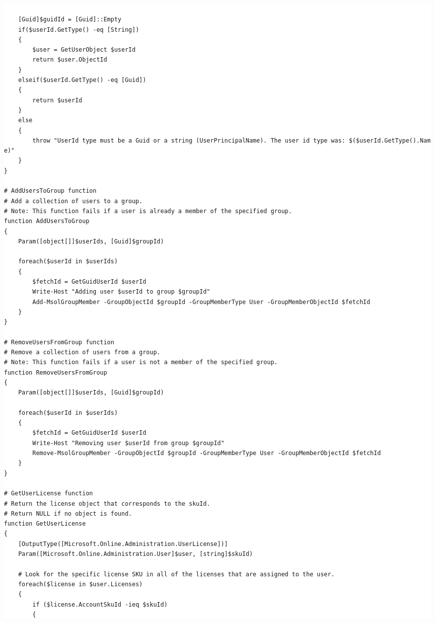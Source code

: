 ```

    [Guid]$guidId = [Guid]::Empty
    if($userId.GetType() -eq [String])
    {
        $user = GetUserObject $userId
        return $user.ObjectId
    }
    elseif($userId.GetType() -eq [Guid])
    {
        return $userId
    }
    else
    {
        throw "UserId type must be a Guid or a string (UserPrincipalName). The user id type was: $($userId.GetType().Name)"
    }
}

# AddUsersToGroup function
# Add a collection of users to a group.
# Note: This function fails if a user is already a member of the specified group.
function AddUsersToGroup
{
    Param([object[]]$userIds, [Guid]$groupId)

    foreach($userId in $userIds)
    {
        $fetchId = GetGuidUserId $userId
        Write-Host "Adding user $userId to group $groupId"
        Add-MsolGroupMember -GroupObjectId $groupId -GroupMemberType User -GroupMemberObjectId $fetchId
    }
}

# RemoveUsersFromGroup function
# Remove a collection of users from a group.
# Note: This function fails if a user is not a member of the specified group.
function RemoveUsersFromGroup
{
    Param([object[]]$userIds, [Guid]$groupId)

    foreach($userId in $userIds)
    {
        $fetchId = GetGuidUserId $userId
        Write-Host "Removing user $userId from group $groupId"
        Remove-MsolGroupMember -GroupObjectId $groupId -GroupMemberType User -GroupMemberObjectId $fetchId
    }
}

# GetUserLicense function
# Return the license object that corresponds to the skuId.
# Return NULL if no object is found.
function GetUserLicense
{
    [OutputType([Microsoft.Online.Administration.UserLicense])]
    Param([Microsoft.Online.Administration.User]$user, [string]$skuId)

    # Look for the specific license SKU in all of the licenses that are assigned to the user.
    foreach($license in $user.Licenses)
    {
        if ($license.AccountSkuId -ieq $skuId)
        {
```